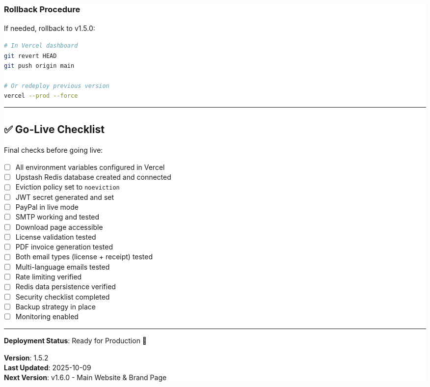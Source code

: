 ### Rollback Procedure

If needed, rollback to v1.5.0:

```bash
# In Vercel dashboard
git revert HEAD
git push origin main

# Or redeploy previous version
vercel --prod --force
```

---

## ✅ Go-Live Checklist

Final checks before going live:

- [ ] All environment variables configured in Vercel
- [ ] Upstash Redis database created and connected
- [ ] Eviction policy set to `noeviction`
- [ ] JWT secret generated and set
- [ ] PayPal in live mode
- [ ] SMTP working and tested
- [ ] Download page accessible
- [ ] License validation tested
- [ ] PDF invoice generation tested
- [ ] Both email types (license + receipt) tested
- [ ] Multi-language emails tested
- [ ] Rate limiting verified
- [ ] Redis data persistence verified
- [ ] Security checklist completed
- [ ] Backup strategy in place
- [ ] Monitoring enabled

---

**Deployment Status**: Ready for Production 🚀

**Version**: 1.5.2  
**Last Updated**: 2025-10-09  
**Next Version**: v1.6.0 - Main Website & Brand Page
